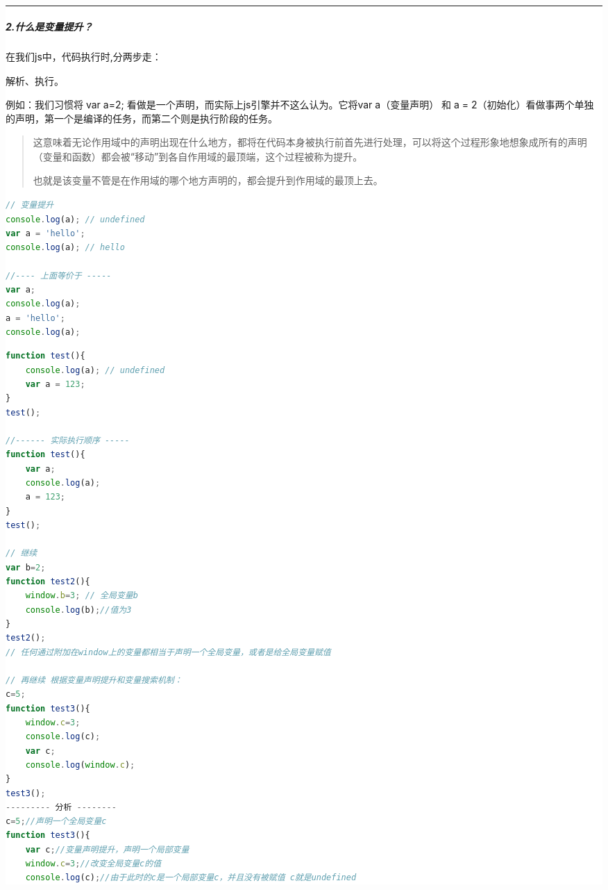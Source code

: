 ------

##### 2.什么是变量提升？

在我们js中，代码执行时,分两步走：

解析、执行。

例如：我们习惯将 var a=2; 看做是一个声明，而实际上js引擎并不这么认为。它将var a（变量声明） 和 a = 2（初始化）看做事两个单独的声明，第一个是编译的任务，而第二个则是执行阶段的任务。

> 这意味着无论作用域中的声明出现在什么地方，都将在代码本身被执行前首先进行处理，可以将这个过程形象地想象成所有的声明（变量和函数）都会被“移动”到各自作用域的最顶端，这个过程被称为提升。
>
> 也就是该变量不管是在作用域的哪个地方声明的，都会提升到作用域的最顶上去。

```javascript
// 变量提升
console.log(a); // undefined
var a = 'hello';
console.log(a); // hello

//---- 上面等价于 -----
var a;
console.log(a);
a = 'hello';
console.log(a);
```

```javascript
function test(){
	console.log(a); // undefined
	var a = 123;
}
test();

//------ 实际执行顺序 -----
function test(){
	var a;
	console.log(a);
	a = 123;
}
test();

// 继续
var b=2;
function test2(){
    window.b=3; // 全局变量b
    console.log(b);//值为3
}
test2();
// 任何通过附加在window上的变量都相当于声明一个全局变量，或者是给全局变量赋值

// 再继续 根据变量声明提升和变量搜索机制：
c=5; 
function test3(){
    window.c=3;
    console.log(c);
    var c;
    console.log(window.c);
}
test3();
--------- 分析 --------
c=5;//声明一个全局变量c 
function test3(){
    var c;//变量声明提升，声明一个局部变量
    window.c=3;//改变全局变量c的值
    console.log(c);//由于此时的c是一个局部变量c，并且没有被赋值 c就是undefined    
```